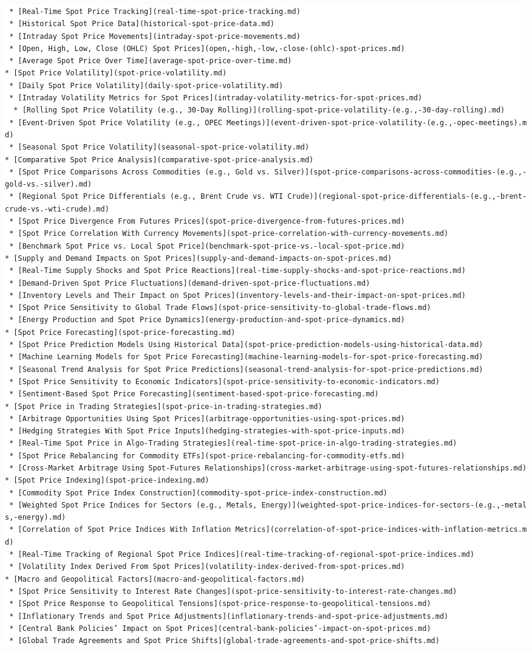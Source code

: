      * [Real-Time Spot Price Tracking](real-time-spot-price-tracking.md)
     * [Historical Spot Price Data](historical-spot-price-data.md)
     * [Intraday Spot Price Movements](intraday-spot-price-movements.md)
     * [Open, High, Low, Close (OHLC) Spot Prices](open,-high,-low,-close-(ohlc)-spot-prices.md)
     * [Average Spot Price Over Time](average-spot-price-over-time.md)
    * [Spot Price Volatility](spot-price-volatility.md)
     * [Daily Spot Price Volatility](daily-spot-price-volatility.md)
     * [Intraday Volatility Metrics for Spot Prices](intraday-volatility-metrics-for-spot-prices.md)
      * [Rolling Spot Price Volatility (e.g., 30-Day Rolling)](rolling-spot-price-volatility-(e.g.,-30-day-rolling).md)
     * [Event-Driven Spot Price Volatility (e.g., OPEC Meetings)](event-driven-spot-price-volatility-(e.g.,-opec-meetings).md)
     * [Seasonal Spot Price Volatility](seasonal-spot-price-volatility.md)
    * [Comparative Spot Price Analysis](comparative-spot-price-analysis.md)
     * [Spot Price Comparisons Across Commodities (e.g., Gold vs. Silver)](spot-price-comparisons-across-commodities-(e.g.,-gold-vs.-silver).md)
     * [Regional Spot Price Differentials (e.g., Brent Crude vs. WTI Crude)](regional-spot-price-differentials-(e.g.,-brent-crude-vs.-wti-crude).md)
     * [Spot Price Divergence From Futures Prices](spot-price-divergence-from-futures-prices.md)
     * [Spot Price Correlation With Currency Movements](spot-price-correlation-with-currency-movements.md)
     * [Benchmark Spot Price vs. Local Spot Price](benchmark-spot-price-vs.-local-spot-price.md)
    * [Supply and Demand Impacts on Spot Prices](supply-and-demand-impacts-on-spot-prices.md)
     * [Real-Time Supply Shocks and Spot Price Reactions](real-time-supply-shocks-and-spot-price-reactions.md)
     * [Demand-Driven Spot Price Fluctuations](demand-driven-spot-price-fluctuations.md)
     * [Inventory Levels and Their Impact on Spot Prices](inventory-levels-and-their-impact-on-spot-prices.md)
     * [Spot Price Sensitivity to Global Trade Flows](spot-price-sensitivity-to-global-trade-flows.md)
     * [Energy Production and Spot Price Dynamics](energy-production-and-spot-price-dynamics.md)
    * [Spot Price Forecasting](spot-price-forecasting.md)
     * [Spot Price Prediction Models Using Historical Data](spot-price-prediction-models-using-historical-data.md)
     * [Machine Learning Models for Spot Price Forecasting](machine-learning-models-for-spot-price-forecasting.md)
     * [Seasonal Trend Analysis for Spot Price Predictions](seasonal-trend-analysis-for-spot-price-predictions.md)
     * [Spot Price Sensitivity to Economic Indicators](spot-price-sensitivity-to-economic-indicators.md)
     * [Sentiment-Based Spot Price Forecasting](sentiment-based-spot-price-forecasting.md)
    * [Spot Price in Trading Strategies](spot-price-in-trading-strategies.md)
     * [Arbitrage Opportunities Using Spot Prices](arbitrage-opportunities-using-spot-prices.md)
     * [Hedging Strategies With Spot Price Inputs](hedging-strategies-with-spot-price-inputs.md)
     * [Real-Time Spot Price in Algo-Trading Strategies](real-time-spot-price-in-algo-trading-strategies.md)
     * [Spot Price Rebalancing for Commodity ETFs](spot-price-rebalancing-for-commodity-etfs.md)
     * [Cross-Market Arbitrage Using Spot-Futures Relationships](cross-market-arbitrage-using-spot-futures-relationships.md)
    * [Spot Price Indexing](spot-price-indexing.md)
     * [Commodity Spot Price Index Construction](commodity-spot-price-index-construction.md)
     * [Weighted Spot Price Indices for Sectors (e.g., Metals, Energy)](weighted-spot-price-indices-for-sectors-(e.g.,-metals,-energy).md)
     * [Correlation of Spot Price Indices With Inflation Metrics](correlation-of-spot-price-indices-with-inflation-metrics.md)
     * [Real-Time Tracking of Regional Spot Price Indices](real-time-tracking-of-regional-spot-price-indices.md)
     * [Volatility Index Derived From Spot Prices](volatility-index-derived-from-spot-prices.md)
    * [Macro and Geopolitical Factors](macro-and-geopolitical-factors.md)
     * [Spot Price Sensitivity to Interest Rate Changes](spot-price-sensitivity-to-interest-rate-changes.md)
     * [Spot Price Response to Geopolitical Tensions](spot-price-response-to-geopolitical-tensions.md)
     * [Inflationary Trends and Spot Price Adjustments](inflationary-trends-and-spot-price-adjustments.md)
     * [Central Bank Policies’ Impact on Spot Prices](central-bank-policies’-impact-on-spot-prices.md)
     * [Global Trade Agreements and Spot Price Shifts](global-trade-agreements-and-spot-price-shifts.md)